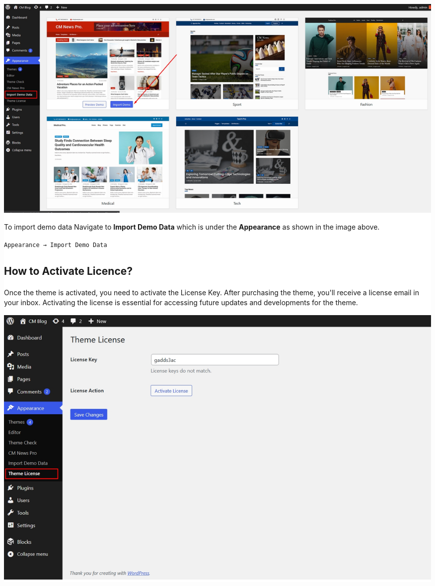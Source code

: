![CM News Pro Demo data ](img/import-demo-data.jpg)

To import demo data Navigate to **Import Demo Data** which is under the **Appearance** as shown in the image above.

    Appearance → Import Demo Data 

## How to Activate Licence?
Once the theme is activated, you need to activate the License Key. After purchasing the theme, you'll receive a license email in your inbox. Activating the license is essential for accessing future updates and developments for the theme.

![CM News Pro Licence Activation ](img/cm-news-pro-theme-licence.jpg)
